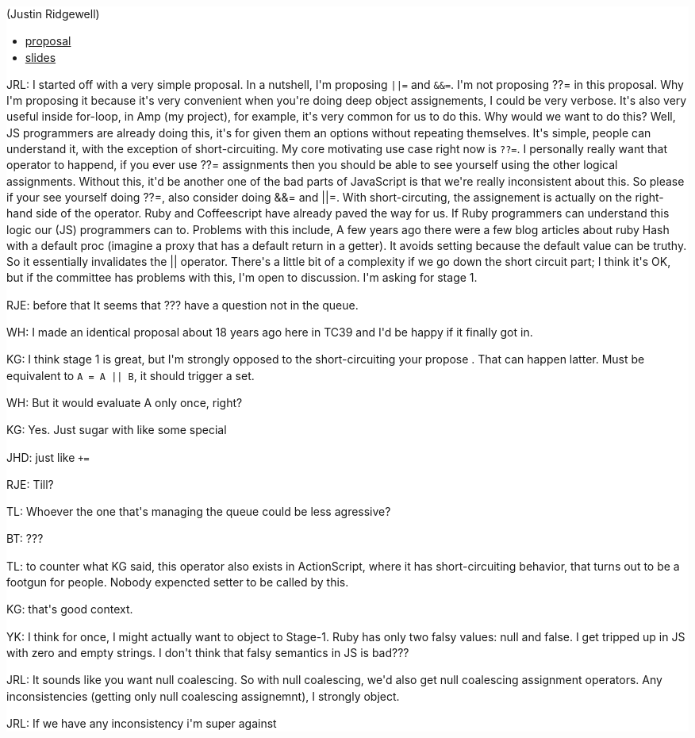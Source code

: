 (Justin Ridgewell) 

- [proposal](https://github.com/jridgewell/proposal-logical-assignment )
- [slides](https://docs.google.com/presentation/d/1OVIUGQZK03vKa2vRqkgmqolDQ3zH3GILMrfsDIe3PnY )

JRL: I started off with a very simple proposal. In a nutshell, I'm proposing `||=` and `&&=`. I'm not proposing ??= in this proposal. Why I'm proposing it because it's very convenient when you're doing deep object assignements, I could be very verbose. It's also very useful inside for-loop, in Amp (my project), for example, it's very common for us to do this. Why would we want to do this? Well, JS programmers are already doing this, it's for given them an options without repeating themselves. It's simple, people can understand it, with the exception of short-circuiting. My core motivating use case right now is `??=`. I personally really want that operator to happend, if you ever use ??= assignments then you should be able to see yourself using the other logical assignments. Without this, it'd be another one of the bad parts of JavaScript is that we're really inconsistent about this. So please if your see yourself doing ??=, also consider doing &&= and ||=. With short-circuting, the assignement is actually on the right-hand side of the operator.  Ruby and Coffeescript have already paved the way for us. If Ruby programmers can understand this logic our (JS) programmers can to. Problems with this include, A few years ago there were a few blog articles about ruby Hash with a default proc (imagine a proxy that has a default return in a getter). It avoids setting because the default value can be truthy. So it essentially invalidates the || operator. There's a little bit of a complexity if we go down the short circuit part; I think it's OK, but if the committee has problems with this, I'm open to discussion. I'm asking for stage 1.

RJE: before that It seems that ??? have a question not in the queue.

WH: I made an identical proposal about 18 years ago here in TC39 and I'd be happy if it finally got in.

KG: I think stage 1 is great, but I'm strongly opposed to the short-circuiting your propose . That can happen latter. Must be equivalent to `A = A || B`, it should trigger a set.

WH: But it would evaluate A only once, right?

KG: Yes. Just sugar with like some special

JHD: just like `+=`

RJE: Till?

TL: Whoever the one that's managing the queue could be less agressive?

BT: ???

TL: to counter what KG said, this operator also exists in ActionScript, where it has short-circuiting behavior, that turns out to be a footgun for people. Nobody expencted setter to be called by this.

KG: that's good context.

YK: I think for once, I might actually want to object to Stage-1. Ruby has only two falsy values: null and false. I get tripped up in JS with zero and empty strings.  I don't think that falsy semantics in JS is bad???

JRL: It sounds like you want null coalescing.  So with null coalescing, we'd also get null coalescing assignment operators. Any inconsistencies (getting only null coalescing assignemnt), I strongly object.

JRL: If we have any inconsistency i'm super against
